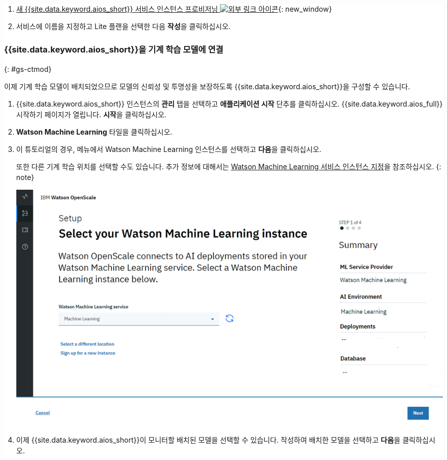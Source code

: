1.  [새 {{site.data.keyword.aios_short}} 서비스 인스턴스 프로비저닝 ![외부 링크 아이콘](../../icons/launch-glyph.svg "외부 링크 아이콘")](https://{DomainName}/catalog/services/watson-openscale){: new_window}



2.  서비스에 이름을 지정하고 Lite 플랜을 선택한 다음 **작성**을 클릭하십시오.

### {{site.data.keyword.aios_short}}을 기계 학습 모델에 연결
{: #gs-ctmod}

이제 기계 학습 모델이 배치되었으므로 모델의 신뢰성 및 투명성을 보장하도록 {{site.data.keyword.aios_short}}을 구성할 수 있습니다.

1.  {{site.data.keyword.aios_short}} 인스턴스의 **관리** 탭을 선택하고 **애플리케이션 시작** 단추를 클릭하십시오. {{site.data.keyword.aios_full}} 시작하기 페이지가 열립니다. **시작**을 클릭하십시오.

1.  **Watson Machine Learning** 타일을 클릭하십시오.

1.  이 튜토리얼의 경우, 메뉴에서 Watson Machine Learning 인스턴스를 선택하고 **다음**을 클릭하십시오.

    또한 다른 기계 학습 위치를 선택할 수도 있습니다. 추가 정보에 대해서는 [Watson Machine Learning 서비스 인스턴스 지정](/docs/services/ai-openscale?topic=ai-openscale-wml-connect)을 참조하십시오.
    {: note}

    ![WML 인스턴스 설정](images/gs-set-wml.png)

1.  이제 {{site.data.keyword.aios_short}}이 모니터할 배치된 모델을 선택할 수 있습니다. 작성하여 배치한 모델을 선택하고 **다음**을 클릭하십시오.
